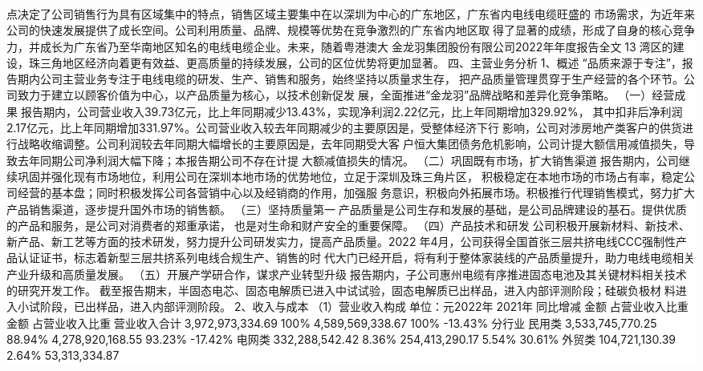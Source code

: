 点决定了公司销售行为具有区域集中的特点，销售区域主要集中在以深圳为中心的广东地区，广东省内电线电缆旺盛的
市场需求，为近年来公司的快速发展提供了成长空间。公司利用质量、品牌、规模等优势在竞争激烈的广东省内地区取
得了显著的成绩，形成了自身的核心竞争力，并成长为广东省乃至华南地区知名的电线电缆企业。未来，随着粤港澳大
金龙羽集团股份有限公司2022年年度报告全文
13
湾区的建设，珠三角地区经济向着更有效益、更高质量的持续发展，公司的区位优势将更加显著。
四、主营业务分析
1、概述
“品质来源于专注”，报告期内公司主营业务专注于电线电缆的研发、生产、销售和服务，始终坚持以质量求生存，
把产品质量管理贯穿于生产经营的各个环节。公司致力于建立以顾客价值为中心，以产品质量为核心，以技术创新促发
展，全面推进“金龙羽”品牌战略和差异化竞争策略。
（一）经营成果
报告期内，公司营业收入39.73亿元，比上年同期减少13.43%，实现净利润2.22亿元，比上年同期增加329.92%，
其中扣非后净利润2.17亿元，比上年同期增加331.97%。公司营业收入较去年同期减少的主要原因是，受整体经济下行
影响，公司对涉房地产类客户的供货进行战略收缩调整。公司利润较去年同期大幅增长的主要原因是，去年同期受大客
户恒大集团债务危机影响，公司计提大额信用减值损失，导致去年同期公司净利润大幅下降；本报告期公司不存在计提
大额减值损失的情况。
（二）巩固既有市场，扩大销售渠道
报告期内，公司继续巩固并强化现有市场地位，利用公司在深圳本地市场的优势地位，立足于深圳及珠三角片区，
积极稳定在本地市场的市场占有率，稳定公司经营的基本盘；同时积极发挥公司各营销中心以及经销商的作用，加强服
务意识，积极向外拓展市场。积极推行代理销售模式，努力扩大产品销售渠道，逐步提升国外市场的销售额。
（三）坚持质量第一
产品质量是公司生存和发展的基础，是公司品牌建设的基石。提供优质的产品和服务，是公司对消费者的郑重承诺，
也是对生命和财产安全的重要保障。
（四）产品技术和研发
公司积极开展新材料、新技术、新产品、新工艺等方面的技术研发，努力提升公司研发实力，提高产品质量。2022
年4月，公司获得全国首张三层共挤电线CCC强制性产品认证证书，标志着新型三层共挤系列电线合规生产、销售的时
代大门已经开启，将有利于整体家装线的产品质量提升，助力电线电缆相关产业升级和高质量发展。
（五）开展产学研合作，谋求产业转型升级
报告期内，子公司惠州电缆有序推进固态电池及其关键材料相关技术的研究开发工作。
截至报告期末，半固态电芯、固态电解质已进入中试试验，固态电解质已出样品，进入内部评测阶段；硅碳负极材
料进入小试阶段，已出样品，进入内部评测阶段。
2、收入与成本
（1）营业收入构成
单位：元2022年
2021年
同比增减
金额
占营业收入比重
金额
占营业收入比重
营业收入合计
3,972,973,334.69
100%
4,589,569,338.67
100%
-13.43%
分行业
民用类
3,533,745,770.25
88.94%
4,278,920,168.55
93.23%
-17.42%
电网类
332,288,542.42
8.36%
254,413,290.17
5.54%
30.61%
外贸类
104,721,130.39
2.64%
53,313,334.87